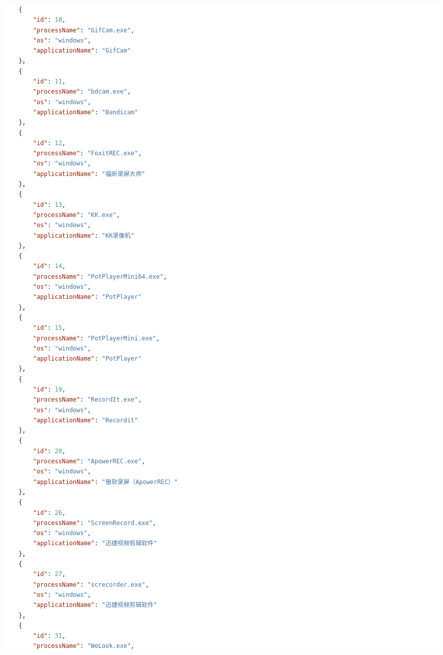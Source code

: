```json
    {
        "id": 10,
        "processName": "GifCam.exe",
        "os": "windows",
        "applicationName": "GifCam"
    },
    {
        "id": 11,
        "processName": "bdcam.exe",
        "os": "windows",
        "applicationName": "Bandicam"
    },
    {
        "id": 12,
        "processName": "FoxitREC.exe",
        "os": "windows",
        "applicationName": "福昕录屏大师"
    },
    {
        "id": 13,
        "processName": "KK.exe",
        "os": "windows",
        "applicationName": "KK录像机"
    },
    {
        "id": 14,
        "processName": "PotPlayerMini64.exe",
        "os": "windows",
        "applicationName": "PotPlayer"
    },
    {
        "id": 15,
        "processName": "PotPlayerMini.exe",
        "os": "windows",
        "applicationName": "PotPlayer"
    },
    {
        "id": 19,
        "processName": "RecordIt.exe",
        "os": "windows",
        "applicationName": "Recordit"
    },
    {
        "id": 20,
        "processName": "ApowerREC.exe",
        "os": "windows",
        "applicationName": "傲软录屏（ApowerREC）"
    },
    {
        "id": 26,
        "processName": "ScreenRecord.exe",
        "os": "windows",
        "applicationName": "迅捷视频剪辑软件"
    },
    {
        "id": 27,
        "processName": "screcorder.exe",
        "os": "windows",
        "applicationName": "迅捷视频剪辑软件"
    },
    {
        "id": 31,
        "processName": "WeLook.exe",
```